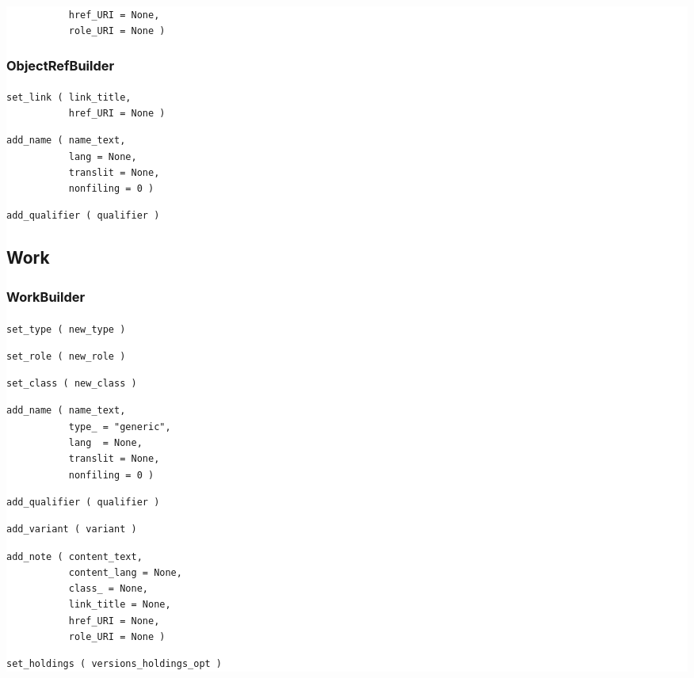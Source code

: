 ```
           href_URI = None,
           role_URI = None )
```

### ObjectRefBuilder
```
set_link ( link_title,
           href_URI = None )
```
```
add_name ( name_text,
           lang = None,
           translit = None,
           nonfiling = 0 )
```
```
add_qualifier ( qualifier )
```

## Work

### WorkBuilder
```
set_type ( new_type )
```
```
set_role ( new_role )
```
```
set_class ( new_class )
```
```
add_name ( name_text,
           type_ = "generic",
           lang  = None,
           translit = None,
           nonfiling = 0 )
```
```
add_qualifier ( qualifier )
```
```
add_variant ( variant )
```
```
add_note ( content_text,
           content_lang = None,
           class_ = None,
           link_title = None,
           href_URI = None,
           role_URI = None )
```
```
set_holdings ( versions_holdings_opt )
```
